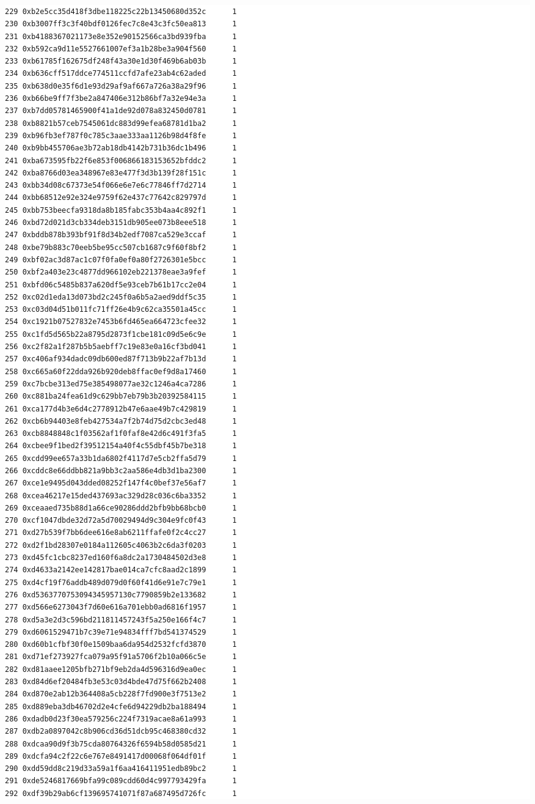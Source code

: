     229 0xb2e5cc35d418f3dbe118225c22b13450680d352c      1
    230 0xb3007ff3c3f40bdf0126fec7c8e43c3fc50ea813      1
    231 0xb4188367021173e8e352e90152566ca3bd939fba      1
    232 0xb592ca9d11e5527661007ef3a1b28be3a904f560      1
    233 0xb61785f162675df248f43a30e1d30f469b6ab03b      1
    234 0xb636cff517ddce774511ccfd7afe23ab4c62aded      1
    235 0xb638d0e35f6d1e93d29af9af667a726a38a29f96      1
    236 0xb66be9ff7f3be2a847406e312b86bf7a32e94e3a      1
    237 0xb7dd05781465900f41a1de92d078a832450d0781      1
    238 0xb8821b57ceb7545061dc883d99efea68781d1ba2      1
    239 0xb96fb3ef787f0c785c3aae333aa1126b98d4f8fe      1
    240 0xb9bb455706ae3b72ab18db4142b731b36dc1b496      1
    241 0xba673595fb22f6e853f006866183153652bfddc2      1
    242 0xba8766d03ea348967e83e477f3d3b139f28f151c      1
    243 0xbb34d08c67373e54f066e6e7e6c77846ff7d2714      1
    244 0xbb68512e92e324e9759f62e437c77642c829797d      1
    245 0xbb753beecfa9318da8b185fabc353b4aa4c892f1      1
    246 0xbd72d021d3cb334deb3151db905ee073b8eee518      1
    247 0xbddb878b393bf91f8d34b2edf7087ca529e3ccaf      1
    248 0xbe79b883c70eeb5be95cc507cb1687c9f60f8bf2      1
    249 0xbf02ac3d87ac1c07f0fa0ef0a80f2726301e5bcc      1
    250 0xbf2a403e23c4877dd966102eb221378eae3a9fef      1
    251 0xbfd06c5485b837a620df5e93ceb7b61b17cc2e04      1
    252 0xc02d1eda13d073bd2c245f0a6b5a2aed9ddf5c35      1
    253 0xc03d04d51b011fc71ff26e4b9c62ca35501a45cc      1
    254 0xc1921b07527832e7453b6fd465ea664723cfee32      1
    255 0xc1fd5d565b22a8795d2873f1cbe181c09d5e6c9e      1
    256 0xc2f82a1f287b5b5aebff7c19e83e0a16cf3bd041      1
    257 0xc406af934dadc09db600ed87f713b9b22af7b13d      1
    258 0xc665a60f22dda926b920deb8ffac0ef9d8a17460      1
    259 0xc7bcbe313ed75e385498077ae32c1246a4ca7286      1
    260 0xc881ba24fea61d9c629bb7eb79b3b20392584115      1
    261 0xca177d4b3e6d4c2778912b47e6aae49b7c429819      1
    262 0xcb6b94403e8feb427534a7f2b74d75d2cbc3ed48      1
    263 0xcb8848848c1f03562af1f0faf8e42d6c491f3fa5      1
    264 0xcbee9f1bed2f39512154a40f4c55dbf45b7be318      1
    265 0xcdd99ee657a33b1da6802f4117d7e5cb2ffa5d79      1
    266 0xcddc8e66ddbb821a9bb3c2aa586e4db3d1ba2300      1
    267 0xce1e9495d043dded08252f147f4c0bef37e56af7      1
    268 0xcea46217e15ded437693ac329d28c036c6ba3352      1
    269 0xceaaed735b88d1a66ce90286ddd2bfb9bb68bcb0      1
    270 0xcf1047dbde32d72a5d70029494d9c304e9fc0f43      1
    271 0xd27b539f7bb6dee616e8ab6211ffafe0f2c4cc27      1
    272 0xd2f1bd28307e0184a112605c4063b2c6da3f0203      1
    273 0xd45fc1cbc8237ed160f6a8dc2a1730484502d3e8      1
    274 0xd4633a2142ee142817bae014ca7cfc8aad2c1899      1
    275 0xd4cf19f76addb489d079d0f60f41d6e91e7c79e1      1
    276 0xd5363770753094345957130c7790859b2e133682      1
    277 0xd566e6273043f7d60e616a701ebb0ad6816f1957      1
    278 0xd5a3e2d3c596bd211811457243f5a250e166f4c7      1
    279 0xd6061529471b7c39e71e94834fff7bd541374529      1
    280 0xd60b1cfbf30f0e1509baa6da954d2532fcfd3870      1
    281 0xd71ef273927fca079a95f91a5706f2b10a066c5e      1
    282 0xd81aaee1205bfb271bf9eb2da4d596316d9ea0ec      1
    283 0xd84d6ef20484fb3e53c03d4bde47d75f662b2408      1
    284 0xd870e2ab12b364408a5cb228f7fd900e3f7513e2      1
    285 0xd889eba3db46702d2e4cfe6d94229db2ba188494      1
    286 0xdadb0d23f30ea579256c224f7319acae8a61a993      1
    287 0xdb2a0897042c8b906cd36d51dcb95c468380cd32      1
    288 0xdcaa90d9f3b75cda80764326f6594b58d0585d21      1
    289 0xdcfa94c2f22c6e767e8491417d00068f064df01f      1
    290 0xdd59dd8c219d33a59a1f6aa416411951edb89bc2      1
    291 0xde5246817669bfa99c089cdd60d4c997793429fa      1
    292 0xdf39b29ab6cf139695741071f87a687495d726fc      1